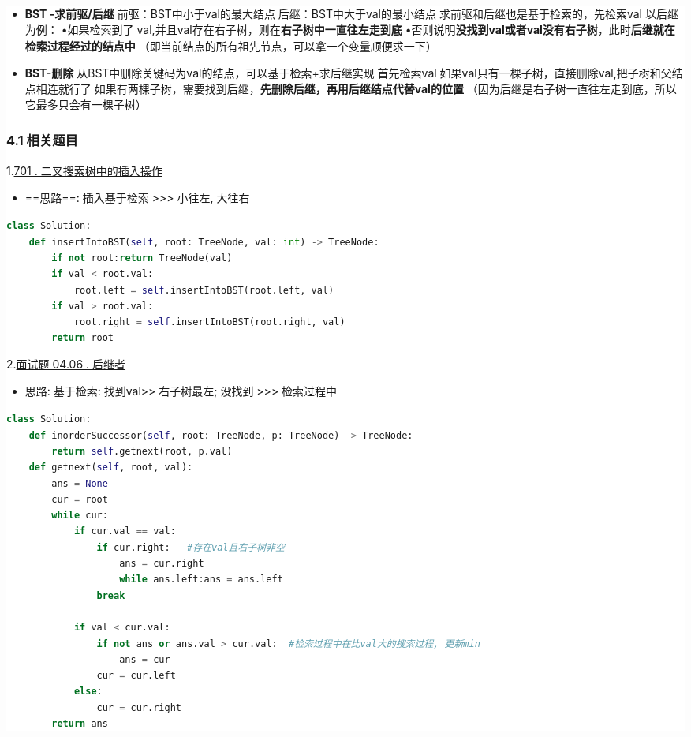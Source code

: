 

* **BST -求前驱/后继** 
前驱：BST中小于val的最大结点 
后继：BST中大于val的最小结点 
求前驱和后继也是基于检索的，先检索val 
以后继为例： 
•如果检索到了 val,并且val存在右子树，则在**右子树中一直往左走到底** 
•否则说明**没找到val或者val没有右子树**，此时**后继就在检索过程经过的结点中** （即当前结点的所有祖先节点，可以拿一个变量顺便求一下）


* **BST-删除** 
从BST中删除关键码为val的结点，可以基于检索+求后继实现 
首先检索val 
如果val只有一棵子树，直接删除val,把子树和父结点相连就行了 
如果有两棵子树，需要找到后继，**先删除后继，再用后继结点代替val的位置** （因为后继是右子树一直往左走到底，所以它最多只会有一棵子树）


### 4.1 相关题目
1.[701 . 二叉搜索树中的插入操作](https://leetcode-cn.com/problems/insert-into-a-binary-search-tree/)


* ==思路==: 插入基于检索 >>> 小往左, 大往右


```python
class Solution:
    def insertIntoBST(self, root: TreeNode, val: int) -> TreeNode:
        if not root:return TreeNode(val)
        if val < root.val:
            root.left = self.insertIntoBST(root.left, val)
        if val > root.val:
            root.right = self.insertIntoBST(root.right, val)
        return root
```

2.[面试题 04.06 . 后继者](https://leetcode-cn.com/problems/successor-lcci/)


* 思路:  基于检索:  找到val>> 右子树最左;   没找到 >>> 检索过程中


```python
class Solution:
    def inorderSuccessor(self, root: TreeNode, p: TreeNode) -> TreeNode:
        return self.getnext(root, p.val)
    def getnext(self, root, val):
        ans = None
        cur = root
        while cur:
            if cur.val == val:
                if cur.right:   #存在val且右子树非空
                    ans = cur.right
                    while ans.left:ans = ans.left
                break
            
            if val < cur.val:
                if not ans or ans.val > cur.val:  #检索过程中在比val大的搜索过程, 更新min
                    ans = cur
                cur = cur.left
            else:
                cur = cur.right
        return ans
```
